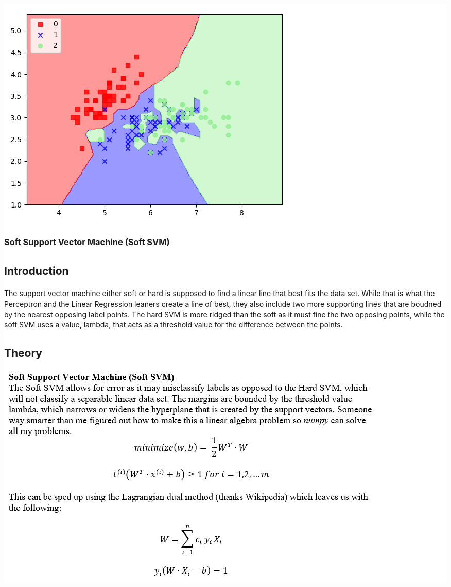 ![](images/knnoutput4.PNG)

### Soft Support Vector Machine (Soft SVM) <a name="id8"></a>

## Introduction
The support vector machine either soft or hard is supposed to find a linear line that best fits the data set. While that is what the Perceptron and the Linear Regression leaners create a line of best, they also include two more supporting lines that are boudned by the nearest opposing label points. The hard SVM is more ridged than the soft as it must fine the two opposing points, while the soft SVM uses a value, lambda, that acts as a threshold value for the difference between the points. 

## Theory 
![](images/svmtheory.PNG)
